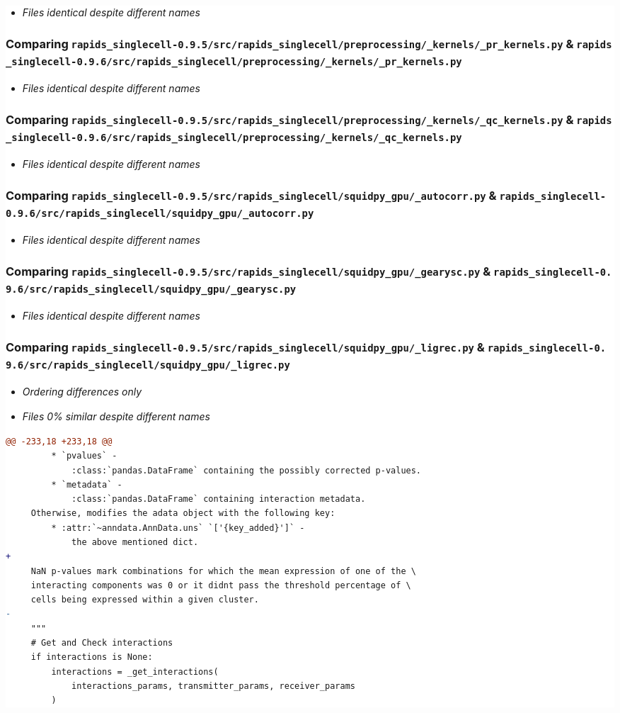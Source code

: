  * *Files identical despite different names*

### Comparing `rapids_singlecell-0.9.5/src/rapids_singlecell/preprocessing/_kernels/_pr_kernels.py` & `rapids_singlecell-0.9.6/src/rapids_singlecell/preprocessing/_kernels/_pr_kernels.py`

 * *Files identical despite different names*

### Comparing `rapids_singlecell-0.9.5/src/rapids_singlecell/preprocessing/_kernels/_qc_kernels.py` & `rapids_singlecell-0.9.6/src/rapids_singlecell/preprocessing/_kernels/_qc_kernels.py`

 * *Files identical despite different names*

### Comparing `rapids_singlecell-0.9.5/src/rapids_singlecell/squidpy_gpu/_autocorr.py` & `rapids_singlecell-0.9.6/src/rapids_singlecell/squidpy_gpu/_autocorr.py`

 * *Files identical despite different names*

### Comparing `rapids_singlecell-0.9.5/src/rapids_singlecell/squidpy_gpu/_gearysc.py` & `rapids_singlecell-0.9.6/src/rapids_singlecell/squidpy_gpu/_gearysc.py`

 * *Files identical despite different names*

### Comparing `rapids_singlecell-0.9.5/src/rapids_singlecell/squidpy_gpu/_ligrec.py` & `rapids_singlecell-0.9.6/src/rapids_singlecell/squidpy_gpu/_ligrec.py`

 * *Ordering differences only*

 * *Files 0% similar despite different names*

```diff
@@ -233,18 +233,18 @@
         * `pvalues` -
             :class:`pandas.DataFrame` containing the possibly corrected p-values.
         * `metadata` -
             :class:`pandas.DataFrame` containing interaction metadata.
     Otherwise, modifies the adata object with the following key:
         * :attr:`~anndata.AnnData.uns` `['{key_added}']` -
             the above mentioned dict.
+
     NaN p-values mark combinations for which the mean expression of one of the \
     interacting components was 0 or it didnt pass the threshold percentage of \
     cells being expressed within a given cluster.
-
     """
     # Get and Check interactions
     if interactions is None:
         interactions = _get_interactions(
             interactions_params, transmitter_params, receiver_params
         )
```
